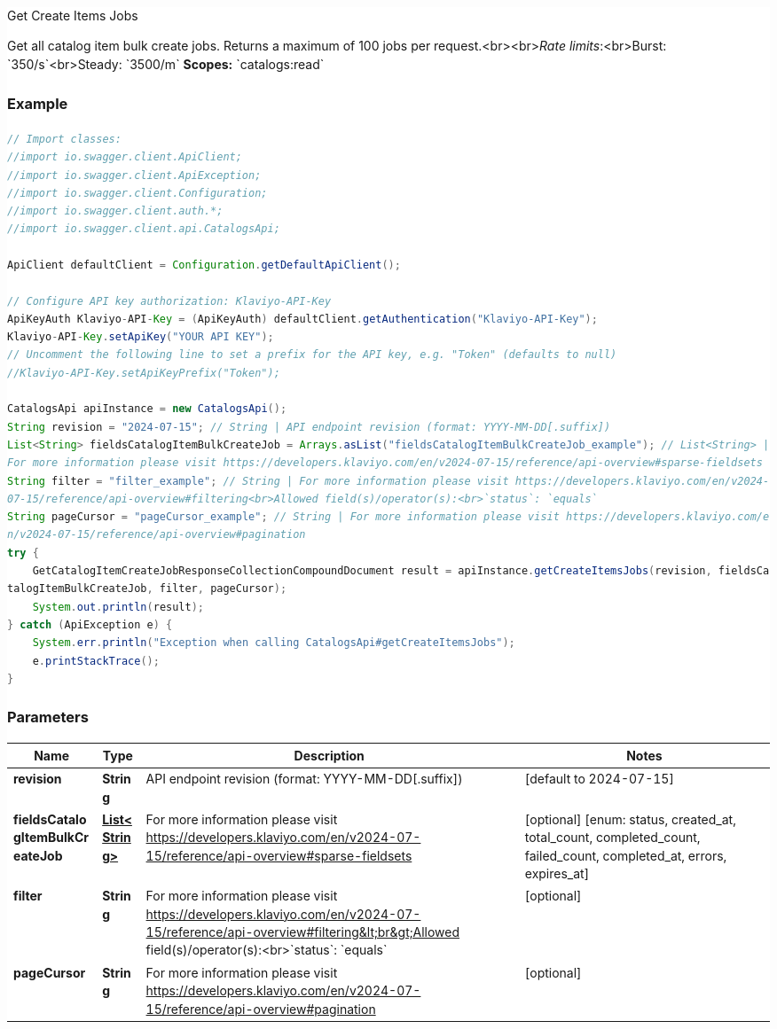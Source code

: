 Get Create Items Jobs

Get all catalog item bulk create jobs.  Returns a maximum of 100 jobs per request.&lt;br&gt;&lt;br&gt;*Rate limits*:&lt;br&gt;Burst: &#x60;350/s&#x60;&lt;br&gt;Steady: &#x60;3500/m&#x60;  **Scopes:** &#x60;catalogs:read&#x60;

### Example
```java
// Import classes:
//import io.swagger.client.ApiClient;
//import io.swagger.client.ApiException;
//import io.swagger.client.Configuration;
//import io.swagger.client.auth.*;
//import io.swagger.client.api.CatalogsApi;

ApiClient defaultClient = Configuration.getDefaultApiClient();

// Configure API key authorization: Klaviyo-API-Key
ApiKeyAuth Klaviyo-API-Key = (ApiKeyAuth) defaultClient.getAuthentication("Klaviyo-API-Key");
Klaviyo-API-Key.setApiKey("YOUR API KEY");
// Uncomment the following line to set a prefix for the API key, e.g. "Token" (defaults to null)
//Klaviyo-API-Key.setApiKeyPrefix("Token");

CatalogsApi apiInstance = new CatalogsApi();
String revision = "2024-07-15"; // String | API endpoint revision (format: YYYY-MM-DD[.suffix])
List<String> fieldsCatalogItemBulkCreateJob = Arrays.asList("fieldsCatalogItemBulkCreateJob_example"); // List<String> | For more information please visit https://developers.klaviyo.com/en/v2024-07-15/reference/api-overview#sparse-fieldsets
String filter = "filter_example"; // String | For more information please visit https://developers.klaviyo.com/en/v2024-07-15/reference/api-overview#filtering<br>Allowed field(s)/operator(s):<br>`status`: `equals`
String pageCursor = "pageCursor_example"; // String | For more information please visit https://developers.klaviyo.com/en/v2024-07-15/reference/api-overview#pagination
try {
    GetCatalogItemCreateJobResponseCollectionCompoundDocument result = apiInstance.getCreateItemsJobs(revision, fieldsCatalogItemBulkCreateJob, filter, pageCursor);
    System.out.println(result);
} catch (ApiException e) {
    System.err.println("Exception when calling CatalogsApi#getCreateItemsJobs");
    e.printStackTrace();
}
```

### Parameters

Name | Type | Description  | Notes
------------- | ------------- | ------------- | -------------
 **revision** | **String**| API endpoint revision (format: YYYY-MM-DD[.suffix]) | [default to 2024-07-15]
 **fieldsCatalogItemBulkCreateJob** | [**List&lt;String&gt;**](String.md)| For more information please visit https://developers.klaviyo.com/en/v2024-07-15/reference/api-overview#sparse-fieldsets | [optional] [enum: status, created_at, total_count, completed_count, failed_count, completed_at, errors, expires_at]
 **filter** | **String**| For more information please visit https://developers.klaviyo.com/en/v2024-07-15/reference/api-overview#filtering&lt;br&gt;Allowed field(s)/operator(s):&lt;br&gt;&#x60;status&#x60;: &#x60;equals&#x60; | [optional]
 **pageCursor** | **String**| For more information please visit https://developers.klaviyo.com/en/v2024-07-15/reference/api-overview#pagination | [optional]

